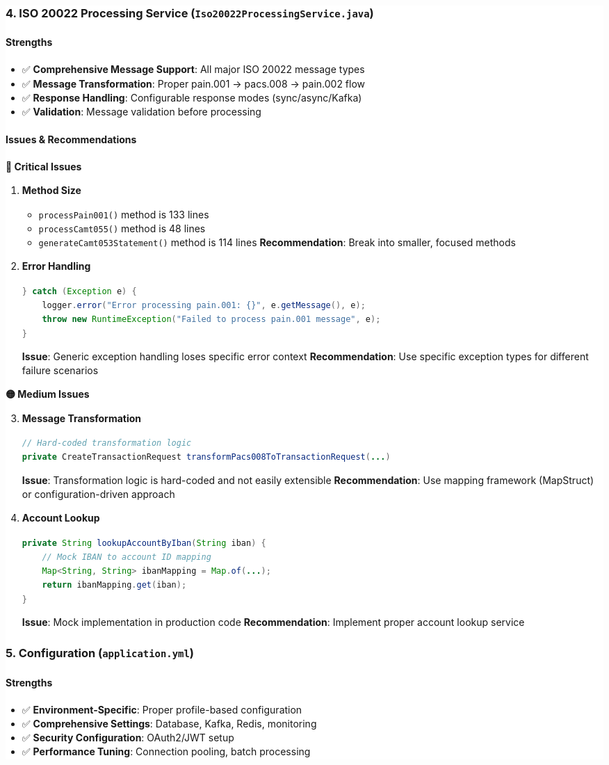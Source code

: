 ### **4. ISO 20022 Processing Service (`Iso20022ProcessingService.java`)**

#### **Strengths**
- ✅ **Comprehensive Message Support**: All major ISO 20022 message types
- ✅ **Message Transformation**: Proper pain.001 → pacs.008 → pain.002 flow
- ✅ **Response Handling**: Configurable response modes (sync/async/Kafka)
- ✅ **Validation**: Message validation before processing

#### **Issues & Recommendations**

**🔴 Critical Issues**

1. **Method Size**
   - `processPain001()` method is 133 lines
   - `processCamt055()` method is 48 lines
   - `generateCamt053Statement()` method is 114 lines
   **Recommendation**: Break into smaller, focused methods

2. **Error Handling**
   ```java
   } catch (Exception e) {
       logger.error("Error processing pain.001: {}", e.getMessage(), e);
       throw new RuntimeException("Failed to process pain.001 message", e);
   }
   ```
   **Issue**: Generic exception handling loses specific error context
   **Recommendation**: Use specific exception types for different failure scenarios

**🟡 Medium Issues**

3. **Message Transformation**
   ```java
   // Hard-coded transformation logic
   private CreateTransactionRequest transformPacs008ToTransactionRequest(...)
   ```
   **Issue**: Transformation logic is hard-coded and not easily extensible
   **Recommendation**: Use mapping framework (MapStruct) or configuration-driven approach

4. **Account Lookup**
   ```java
   private String lookupAccountByIban(String iban) {
       // Mock IBAN to account ID mapping
       Map<String, String> ibanMapping = Map.of(...);
       return ibanMapping.get(iban);
   }
   ```
   **Issue**: Mock implementation in production code
   **Recommendation**: Implement proper account lookup service

### **5. Configuration (`application.yml`)**

#### **Strengths**
- ✅ **Environment-Specific**: Proper profile-based configuration
- ✅ **Comprehensive Settings**: Database, Kafka, Redis, monitoring
- ✅ **Security Configuration**: OAuth2/JWT setup
- ✅ **Performance Tuning**: Connection pooling, batch processing

